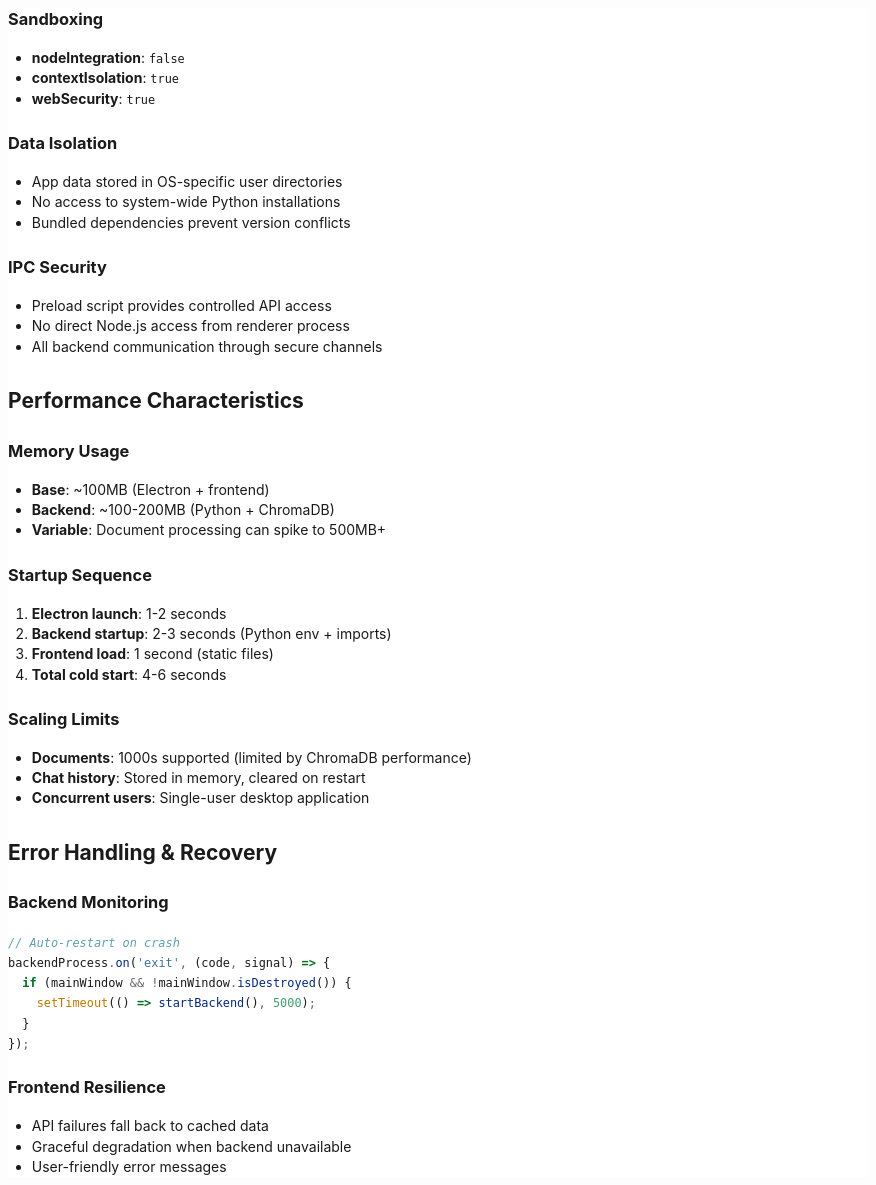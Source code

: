 ### Sandboxing
- **nodeIntegration**: `false`
- **contextIsolation**: `true`
- **webSecurity**: `true`

### Data Isolation
- App data stored in OS-specific user directories
- No access to system-wide Python installations
- Bundled dependencies prevent version conflicts

### IPC Security
- Preload script provides controlled API access
- No direct Node.js access from renderer process
- All backend communication through secure channels

## Performance Characteristics

### Memory Usage
- **Base**: ~100MB (Electron + frontend)
- **Backend**: ~100-200MB (Python + ChromaDB)
- **Variable**: Document processing can spike to 500MB+

### Startup Sequence
1. **Electron launch**: 1-2 seconds
2. **Backend startup**: 2-3 seconds (Python env + imports)
3. **Frontend load**: 1 second (static files)
4. **Total cold start**: 4-6 seconds

### Scaling Limits
- **Documents**: 1000s supported (limited by ChromaDB performance)
- **Chat history**: Stored in memory, cleared on restart
- **Concurrent users**: Single-user desktop application

## Error Handling & Recovery

### Backend Monitoring
```javascript
// Auto-restart on crash
backendProcess.on('exit', (code, signal) => {
  if (mainWindow && !mainWindow.isDestroyed()) {
    setTimeout(() => startBackend(), 5000);
  }
});
```

### Frontend Resilience
- API failures fall back to cached data
- Graceful degradation when backend unavailable
- User-friendly error messages

